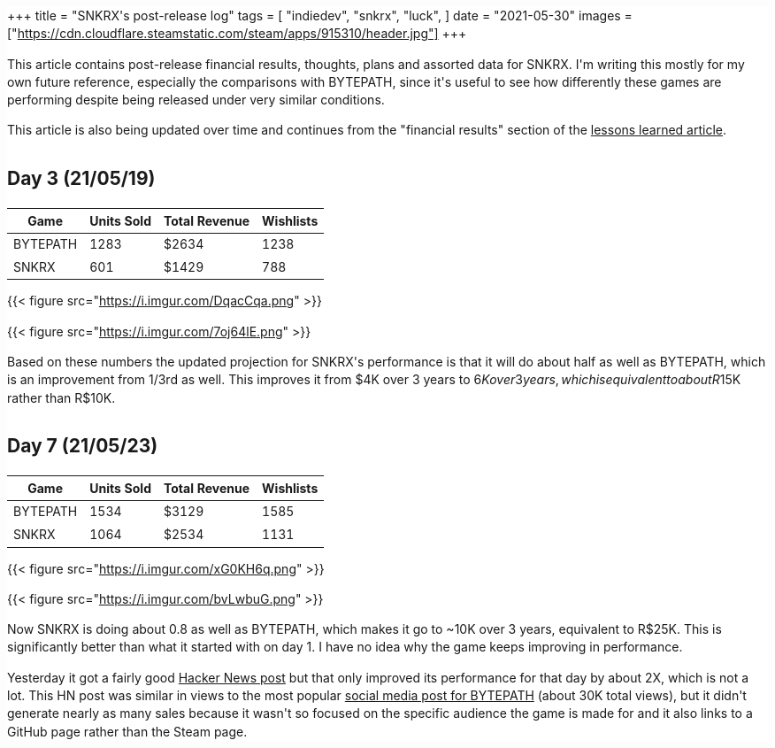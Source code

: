 +++
title = "SNKRX's post-release log"
tags = [
    "indiedev",
    "snkrx",
    "luck",
]
date = "2021-05-30"
images = ["https://cdn.cloudflare.steamstatic.com/steam/apps/915310/header.jpg"]
+++

This article contains post-release financial results, thoughts, plans and assorted data for SNKRX.
I'm writing this mostly for my own future reference, especially the comparisons with BYTEPATH, since it's useful to see how differently
these games are performing despite being released under very similar conditions.



This article is also being updated over time and continues from the "financial results" section of the [lessons learned article](https://www.a327ex.com/posts/lessons_second_game/).

## Day 3 (21/05/19)

| Game | Units Sold | Total Revenue | Wishlists |
| --- | --- | --- | --- |
| BYTEPATH | 1283 | $2634 | 1238 |
| SNKRX | 601 | $1429 | 788 |

{{< figure src="https://i.imgur.com/DqacCqa.png" >}}

{{< figure src="https://i.imgur.com/7oj64lE.png" >}}

Based on these numbers the updated projection for SNKRX's performance is that it will do about half as well as BYTEPATH, which is an improvement from 1/3rd as well.
This improves it from $4K over 3 years to $6K over 3 years, which is equivalent to about R$15K rather than R$10K.

## Day 7 (21/05/23)

| Game | Units Sold | Total Revenue | Wishlists |
| --- | --- | --- | --- |
| BYTEPATH | 1534 | $3129 | 1585 |
| SNKRX | 1064 | $2534 | 1131 |

{{< figure src="https://i.imgur.com/xG0KH6q.png" >}}

{{< figure src="https://i.imgur.com/bvLwbuG.png" >}}

Now SNKRX is doing about 0.8 as well as BYTEPATH, which makes it go to ~10K over 3 years, equivalent to R$25K. This is significantly better than what it started with on day 1.
I have no idea why the game keeps improving in performance.

Yesterday it got a fairly good [Hacker News post](https://news.ycombinator.com/item?id=27254177) but that only improved its performance for that day by about 2X, which is not a lot.
This HN post was similar in views to the most popular [social media post for BYTEPATH](https://www.reddit.com/r/pathofexile/comments/7zu9vz/i_made_a_small_game_inspired_by_poes_passive/) (about 30K total views),
but it didn't generate nearly as many sales because it wasn't so focused on the specific audience the game is made for and it also links to a GitHub page rather than the Steam page.
